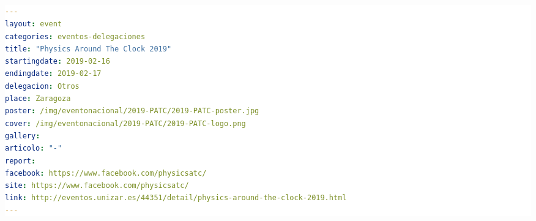 ```yaml
---
layout: event
categories: eventos-delegaciones
title: "Physics Around The Clock 2019"
startingdate: 2019-02-16
endingdate: 2019-02-17
delegacion: Otros
place: Zaragoza
poster: /img/eventonacional/2019-PATC/2019-PATC-poster.jpg
cover: /img/eventonacional/2019-PATC/2019-PATC-logo.png
gallery:
articolo: "-"
report:
facebook: https://www.facebook.com/physicsatc/
site: https://www.facebook.com/physicsatc/
link: http://eventos.unizar.es/44351/detail/physics-around-the-clock-2019.html
---
```

